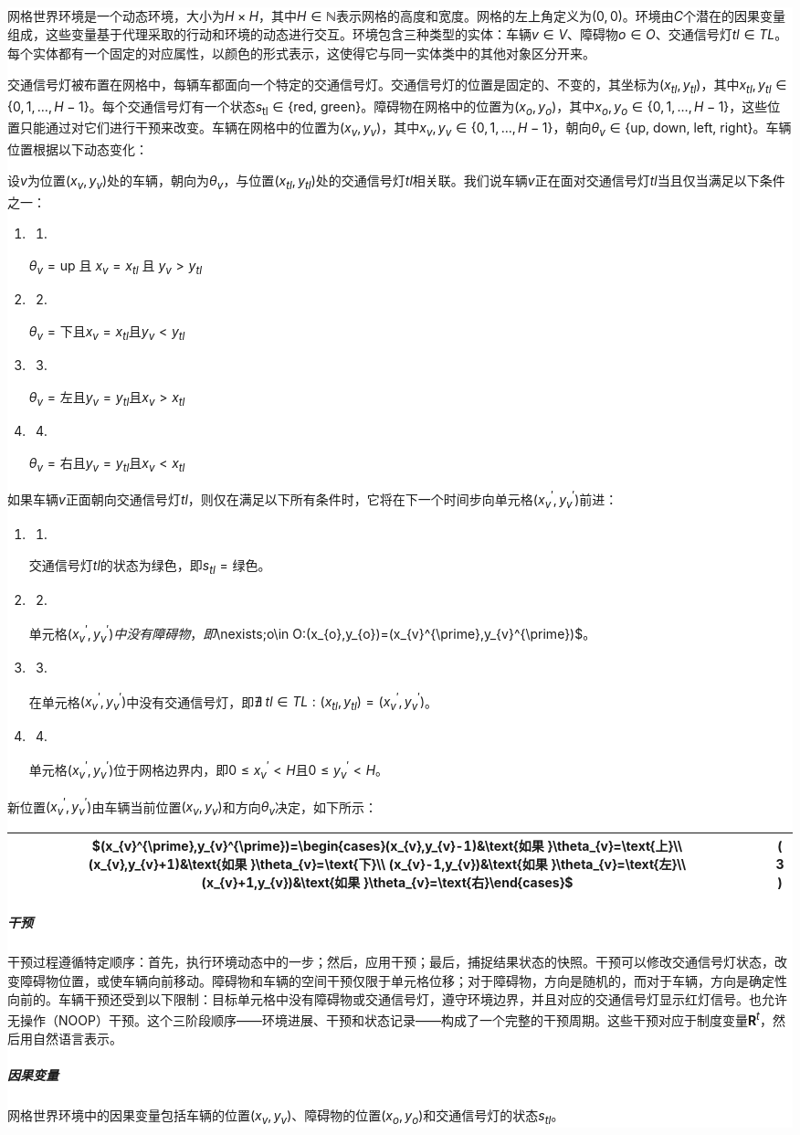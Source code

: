 网格世界环境是一个动态环境，大小为$H\times H$，其中$H\in\mathbb{N}$表示网格的高度和宽度。网格的左上角定义为$(0,0)$。环境由$C$个潜在的因果变量组成，这些变量基于代理采取的行动和环境的动态进行交互。环境包含三种类型的实体：车辆$v\in V$、障碍物$o\in O$、交通信号灯$tl\in TL$。每个实体都有一个固定的对应属性，以颜色的形式表示，这使得它与同一实体类中的其他对象区分开来。

交通信号灯被布置在网格中，每辆车都面向一个特定的交通信号灯。交通信号灯的位置是固定的、不变的，其坐标为$(x_{tl},y_{tl})$，其中$x_{tl},y_{tl}\in\{0,1,\dots,H-1\}$。每个交通信号灯有一个状态$s_{\mathrm{tl}}\in\{\text{red, green}\}$。障碍物在网格中的位置为$(x_{o},y_{o})$，其中$x_{o},y_{o}\in\{0,1,\dots,H-1\}$，这些位置只能通过对它们进行干预来改变。车辆在网格中的位置为$(x_{v},y_{v})$，其中$x_{v},y_{v}\in\{0,1,\dots,H-1\}$，朝向$\theta_{v}\in\{\text{up, down, left, right}\}$。车辆位置根据以下动态变化：

设$v$为位置$(x_{v},y_{v})$处的车辆，朝向为$\theta_{v}$，与位置$(x_{tl},y_{tl})$处的交通信号灯$tl$相关联。我们说车辆$v$正在面对交通信号灯$tl$当且仅当满足以下条件之一：

1.  1.

    $\theta_{v}=\text{up}$ 且 $x_{v}=x_{tl}$ 且 $y_{v}>y_{tl}$

1.  2.

    $\theta_{v}=\text{下}$且$x_{v}=x_{tl}$且$y_{v}<y_{tl}$

1.  3.

    $\theta_{v}=\text{左}$且$y_{v}=y_{tl}$且$x_{v}>x_{tl}$

1.  4.

    $\theta_{v}=\text{右}$且$y_{v}=y_{tl}$且$x_{v}<x_{tl}$

如果车辆$v$正面朝向交通信号灯$tl$，则仅在满足以下所有条件时，它将在下一个时间步向单元格$(x_{v}^{\prime},y_{v}^{\prime})$前进：

1.  1.

    交通信号灯$tl$的状态为绿色，即$s_{tl}=\textrm{绿色}$。

1.  2.

    单元格$(x_{v}^{\prime},y_{v}^{\prime})中没有障碍物，即$\nexists\;o\in O:(x_{o},y_{o})=(x_{v}^{\prime},y_{v}^{\prime})$。

1.  3.

    在单元格$(x_{v}^{\prime},y_{v}^{\prime})$中没有交通信号灯，即$\nexists\;tl\in TL:(x_{tl},y_{tl})=(x_{v}^{\prime},y_{v}^{\prime})$。

1.  4.

    单元格$(x_{v}^{\prime},y_{v}^{\prime})$位于网格边界内，即$0\leq x_{v}^{\prime}<H$且$0\leq y_{v}^{\prime}<H$。

新位置$(x_{v}^{\prime},y_{v}^{\prime})$由车辆当前位置$(x_{v},y_{v})$和方向$\theta_{v}$决定，如下所示：

|  | $(x_{v}^{\prime},y_{v}^{\prime})=\begin{cases}(x_{v},y_{v}-1)&\text{如果 }\theta_{v}=\text{上}\\ (x_{v},y_{v}+1)&\text{如果 }\theta_{v}=\text{下}\\ (x_{v}-1,y_{v})&\text{如果 }\theta_{v}=\text{左}\\ (x_{v}+1,y_{v})&\text{如果 }\theta_{v}=\text{右}\end{cases}$ |  | (3) |
| --- | --- | --- | --- |

##### 干预

干预过程遵循特定顺序：首先，执行环境动态中的一步；然后，应用干预；最后，捕捉结果状态的快照。干预可以修改交通信号灯状态，改变障碍物位置，或使车辆向前移动。障碍物和车辆的空间干预仅限于单元格位移；对于障碍物，方向是随机的，而对于车辆，方向是确定性向前的。车辆干预还受到以下限制：目标单元格中没有障碍物或交通信号灯，遵守环境边界，并且对应的交通信号灯显示红灯信号。也允许无操作（NOOP）干预。这个三阶段顺序——环境进展、干预和状态记录——构成了一个完整的干预周期。这些干预对应于制度变量$\mathbf{R}^{t}$，然后用自然语言表示。

##### 因果变量

网格世界环境中的因果变量包括车辆的位置$(x_{v},y_{v})$、障碍物的位置$(x_{o},y_{o})$和交通信号灯的状态$s_{tl}$。
